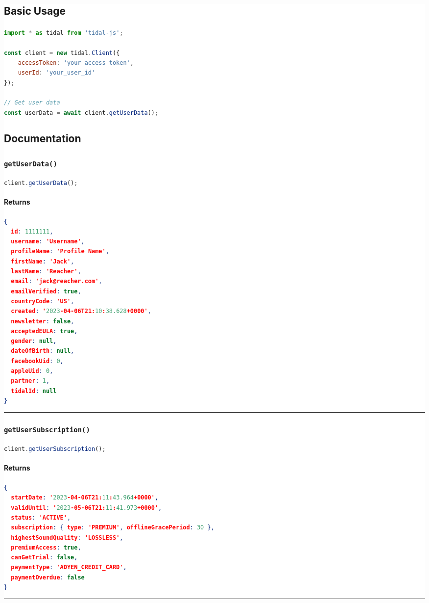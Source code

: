## Basic Usage
```javascript
import * as tidal from 'tidal-js';

const client = new tidal.Client({
    accessToken: 'your_access_token',
    userId: 'your_user_id'
});

// Get user data
const userData = await client.getUserData();
```

## Documentation
### `getUserData()`
```javascript
client.getUserData();
```
#### Returns
```json
{
  id: 1111111,
  username: 'Username',
  profileName: 'Profile Name',
  firstName: 'Jack',
  lastName: 'Reacher',
  email: 'jack@reacher.com',
  emailVerified: true,
  countryCode: 'US',
  created: '2023-04-06T21:10:38.628+0000',
  newsletter: false,
  acceptedEULA: true,
  gender: null,
  dateOfBirth: null,
  facebookUid: 0,
  appleUid: 0,
  partner: 1,
  tidalId: null
}
```
---
### `getUserSubscription()`
```javascript
client.getUserSubscription();
```
#### Returns
```json
{
  startDate: '2023-04-06T21:11:43.964+0000',
  validUntil: '2023-05-06T21:11:41.973+0000',
  status: 'ACTIVE',
  subscription: { type: 'PREMIUM', offlineGracePeriod: 30 },
  highestSoundQuality: 'LOSSLESS',
  premiumAccess: true,
  canGetTrial: false,
  paymentType: 'ADYEN_CREDIT_CARD',
  paymentOverdue: false
}
```
---